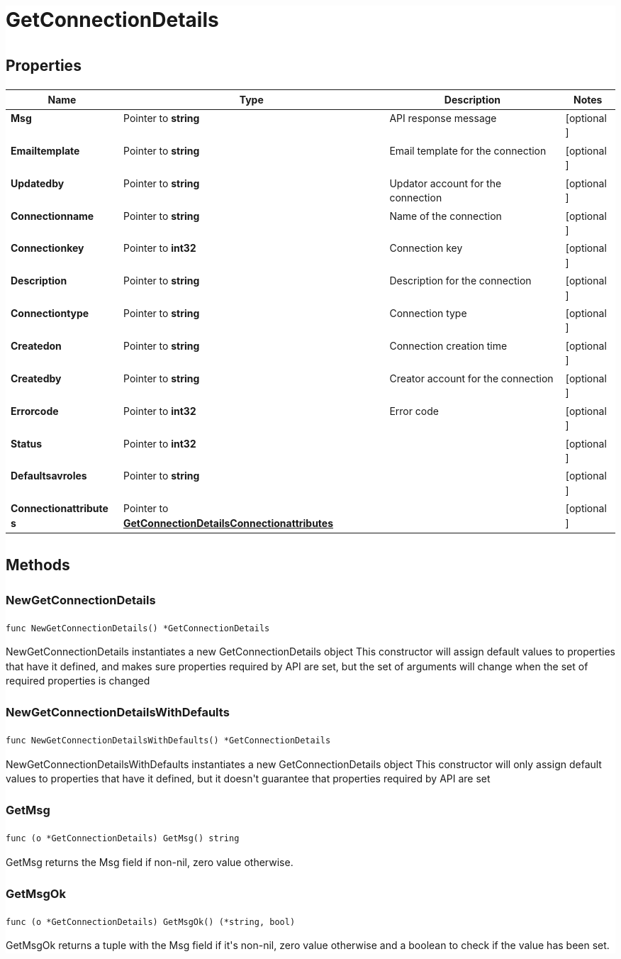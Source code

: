# GetConnectionDetails

## Properties

Name | Type | Description | Notes
------------ | ------------- | ------------- | -------------
**Msg** | Pointer to **string** | API response message | [optional] 
**Emailtemplate** | Pointer to **string** | Email template for the connection | [optional] 
**Updatedby** | Pointer to **string** | Updator account for the connection | [optional] 
**Connectionname** | Pointer to **string** | Name of the connection | [optional] 
**Connectionkey** | Pointer to **int32** | Connection key | [optional] 
**Description** | Pointer to **string** | Description for the connection | [optional] 
**Connectiontype** | Pointer to **string** | Connection type | [optional] 
**Createdon** | Pointer to **string** | Connection creation time | [optional] 
**Createdby** | Pointer to **string** | Creator account for the connection | [optional] 
**Errorcode** | Pointer to **int32** | Error code | [optional] 
**Status** | Pointer to **int32** |  | [optional] 
**Defaultsavroles** | Pointer to **string** |  | [optional] 
**Connectionattributes** | Pointer to [**GetConnectionDetailsConnectionattributes**](GetConnectionDetailsConnectionattributes.md) |  | [optional] 

## Methods

### NewGetConnectionDetails

`func NewGetConnectionDetails() *GetConnectionDetails`

NewGetConnectionDetails instantiates a new GetConnectionDetails object
This constructor will assign default values to properties that have it defined,
and makes sure properties required by API are set, but the set of arguments
will change when the set of required properties is changed

### NewGetConnectionDetailsWithDefaults

`func NewGetConnectionDetailsWithDefaults() *GetConnectionDetails`

NewGetConnectionDetailsWithDefaults instantiates a new GetConnectionDetails object
This constructor will only assign default values to properties that have it defined,
but it doesn't guarantee that properties required by API are set

### GetMsg

`func (o *GetConnectionDetails) GetMsg() string`

GetMsg returns the Msg field if non-nil, zero value otherwise.

### GetMsgOk

`func (o *GetConnectionDetails) GetMsgOk() (*string, bool)`

GetMsgOk returns a tuple with the Msg field if it's non-nil, zero value otherwise
and a boolean to check if the value has been set.
